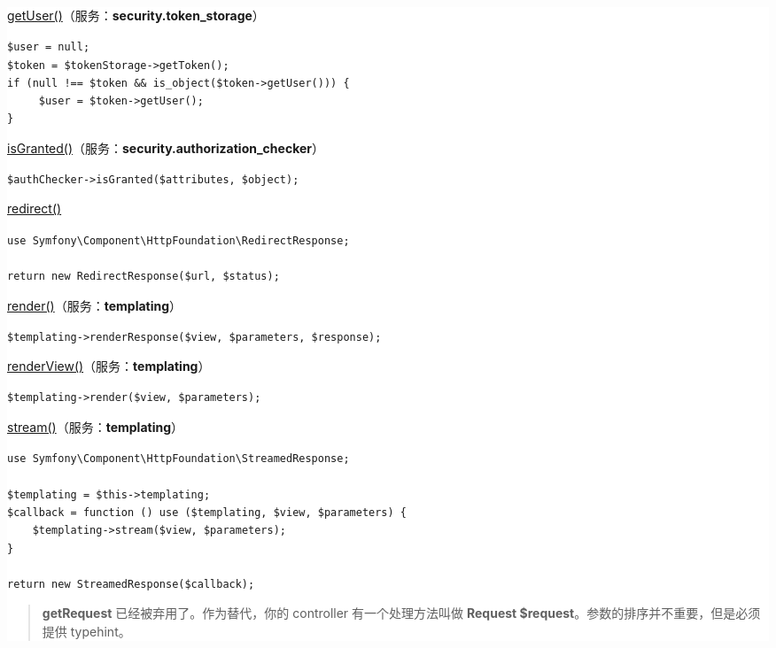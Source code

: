 [getUser()](http://api.symfony.com/2.7/Symfony/Bundle/FrameworkBundle/Controller/Controller.html#getUser())（服务：**security.token_storage**）  
```
$user = null;
$token = $tokenStorage->getToken();
if (null !== $token && is_object($token->getUser())) {
     $user = $token->getUser();
}
```  

[isGranted()](http://api.symfony.com/2.7/Symfony/Bundle/FrameworkBundle/Controller/Controller.html#isGranted())（服务：**security.authorization_checker**）  
```
$authChecker->isGranted($attributes, $object);
```  

[redirect()](http://api.symfony.com/2.7/Symfony/Bundle/FrameworkBundle/Controller/Controller.html#redirect())  
```
use Symfony\Component\HttpFoundation\RedirectResponse;

return new RedirectResponse($url, $status);
```  

[render()](http://api.symfony.com/2.7/Symfony/Bundle/FrameworkBundle/Controller/Controller.html#render())（服务：**templating**）  
```
$templating->renderResponse($view, $parameters, $response);
```  

[renderView()](http://api.symfony.com/2.7/Symfony/Bundle/FrameworkBundle/Controller/Controller.html#renderView())（服务：**templating**）  
```
$templating->render($view, $parameters);
```  

[stream()](http://api.symfony.com/2.7/Symfony/Bundle/FrameworkBundle/Controller/Controller.html#stream())（服务：**templating**）  
```
use Symfony\Component\HttpFoundation\StreamedResponse;

$templating = $this->templating;
$callback = function () use ($templating, $view, $parameters) {
    $templating->stream($view, $parameters);
}

return new StreamedResponse($callback);
```  

>**getRequest** 已经被弃用了。作为替代，你的 controller 有一个处理方法叫做 **Request $request**。参数的排序并不重要，但是必须提供 typehint。  


